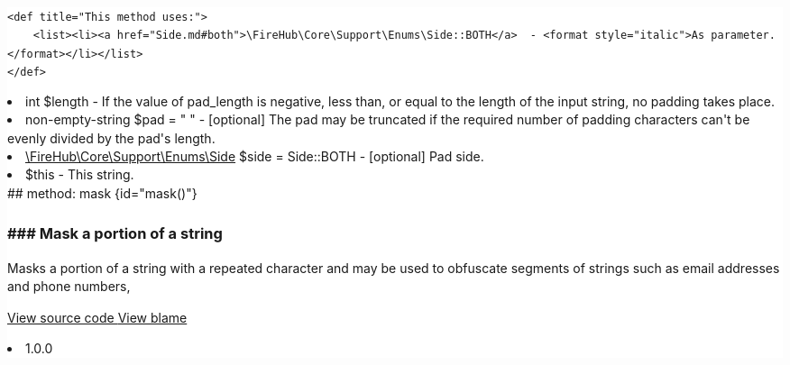     <def title="This method uses:">
        <list><li><a href="Side.md#both">\FireHub\Core\Support\Enums\Side::BOTH</a>  - <format style="italic">As parameter.</format></li></list>
    </def>
</deflist>
<deflist>
    <def title="This method has parameters:">
        <list><li>int <format style="bold">$length</format> - <format style="italic">
If the value of pad_length is negative, less than, or equal to the length of the input string,
no padding takes place.
</format></li><li>non-empty-string <format style="bold">$pad</format> = " " - <format style="italic">[optional] 
The pad may be truncated if the required number of padding characters can't be evenly divided by the pad's
length.
</format></li><li><a href="Side.md">\FireHub\Core\Support\Enums\Side</a> <format style="bold">$side</format> = Side::BOTH - <format style="italic">[optional] 
Pad side.
</format></li></list>
    </def>
</deflist>
<deflist>
    <def title="This method returns:">
        <list><li>$this - <format style="italic">This string.</format></li></list>
    </def>
</deflist>
## method: mask {id="mask()"}

<code-block lang="php">
    <![CDATA[public Strings::mask(\FireHub\Core\Support\Contracts\HighLevel\Characters $with, int $from, null|int $length = null):$this]]>
</code-block>













### ### Mask a portion of a string

<p><format style="italic">Masks a portion of a string with a repeated character and may be used to obfuscate segments of strings
such as email addresses and phone numbers,</format></p>

<deflist><def title="Source code:">
                <a href="https://github.com/The-FireHub-Project/Core/blob/develop-pre-alpha-m1/src/support/contracts/highlevel/firehub.Strings.php#L771">
                    View source code
                </a>
            </def>
            <def title="Blame:">
                <a href="https://github.com/The-FireHub-Project/Core/blame/develop-pre-alpha-m1/src/support/contracts/highlevel/firehub.Strings.php#L771">
                    View blame
                </a>
            </def></deflist>
<deflist>
    <def title="Version history:">
        <list><li>1.0.0</li></list>
    </def>
</deflist>
<deflist>